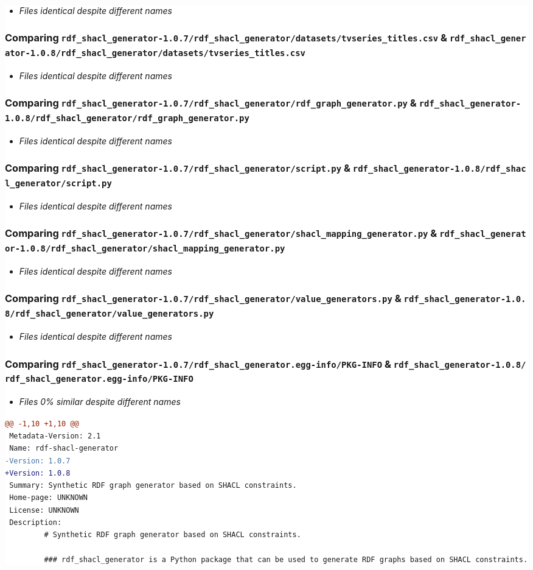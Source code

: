  * *Files identical despite different names*

### Comparing `rdf_shacl_generator-1.0.7/rdf_shacl_generator/datasets/tvseries_titles.csv` & `rdf_shacl_generator-1.0.8/rdf_shacl_generator/datasets/tvseries_titles.csv`

 * *Files identical despite different names*

### Comparing `rdf_shacl_generator-1.0.7/rdf_shacl_generator/rdf_graph_generator.py` & `rdf_shacl_generator-1.0.8/rdf_shacl_generator/rdf_graph_generator.py`

 * *Files identical despite different names*

### Comparing `rdf_shacl_generator-1.0.7/rdf_shacl_generator/script.py` & `rdf_shacl_generator-1.0.8/rdf_shacl_generator/script.py`

 * *Files identical despite different names*

### Comparing `rdf_shacl_generator-1.0.7/rdf_shacl_generator/shacl_mapping_generator.py` & `rdf_shacl_generator-1.0.8/rdf_shacl_generator/shacl_mapping_generator.py`

 * *Files identical despite different names*

### Comparing `rdf_shacl_generator-1.0.7/rdf_shacl_generator/value_generators.py` & `rdf_shacl_generator-1.0.8/rdf_shacl_generator/value_generators.py`

 * *Files identical despite different names*

### Comparing `rdf_shacl_generator-1.0.7/rdf_shacl_generator.egg-info/PKG-INFO` & `rdf_shacl_generator-1.0.8/rdf_shacl_generator.egg-info/PKG-INFO`

 * *Files 0% similar despite different names*

```diff
@@ -1,10 +1,10 @@
 Metadata-Version: 2.1
 Name: rdf-shacl-generator
-Version: 1.0.7
+Version: 1.0.8
 Summary: Synthetic RDF graph generator based on SHACL constraints.
 Home-page: UNKNOWN
 License: UNKNOWN
 Description: 
         # Synthetic RDF graph generator based on SHACL constraints.
         
         ### rdf_shacl_generator is a Python package that can be used to generate RDF graphs based on SHACL constraints.
```
